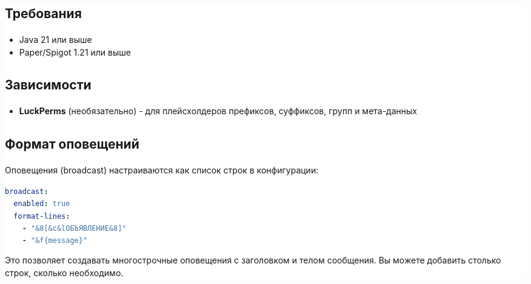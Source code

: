 ## Требования

- Java 21 или выше
- Paper/Spigot 1.21 или выше

## Зависимости

- **LuckPerms** (необязательно) - для плейсхолдеров префиксов, суффиксов, групп и мета-данных 

## Формат оповещений

Оповещения (broadcast) настраиваются как список строк в конфигурации:

```yaml
broadcast:
  enabled: true
  format-lines:
    - "&8[&c&lОБЪЯВЛЕНИЕ&8]"
    - "&f{message}"
```

Это позволяет создавать многострочные оповещения с заголовком и телом сообщения. Вы можете добавить столько строк, сколько необходимо. 